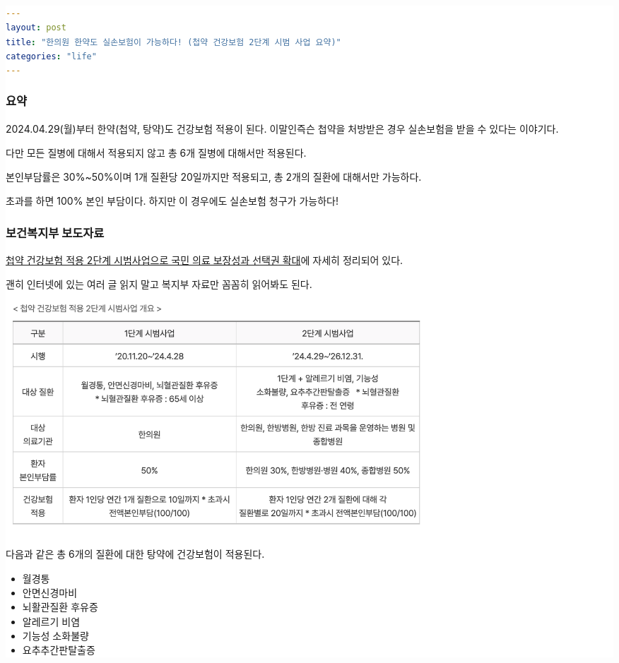 ```yaml
---
layout: post
title: "한의원 한약도 실손보험이 가능하다! (첩약 건강보험 2단계 시범 사업 요약)"
categories: "life"
---
```


### 요약

2024.04.29(월)부터 한약(첩약, 탕약)도 건강보험 적용이 된다. 이말인즉슨 첩약을 처방받은 경우 실손보험을 받을 수 있다는 이야기다.

다만 모든 질병에 대해서 적용되지 않고 총 6개 질병에 대해서만 적용된다.

본인부담률은 30%~50%이며 1개 질환당 20일까지만 적용되고, 총 2개의 질환에 대해서만 가능하다.

초과를 하면 100% 본인 부담이다. 하지만 이 경우에도 실손보험 청구가 가능하다!

### 보건복지부 보도자료

[첩약 건강보험 적용 2단계 시범사업으로 국민 의료 보장성과 선택권 확대](https://www.mohw.go.kr/board.es?mid=a10503000000&bid=0027&list_no=1481206&act=view)에 자세히 정리되어 있다.

괜히 인터넷에 있는 여러 글 읽지 말고 복지부 자료만 꼼꼼히 읽어봐도 된다.

<img style="width: 100%; max-width: 600px;" src="/images/2024/07/13/hanyak-01.png" />

다음과 같은 총 6개의 질환에 대한 탕약에 건강보험이 적용된다.

- 월경통
- 안면신경마비
- 뇌활관질환 후유증
- 알레르기 비염
- 기능성 소화불량
- 요추추간판탈출증
